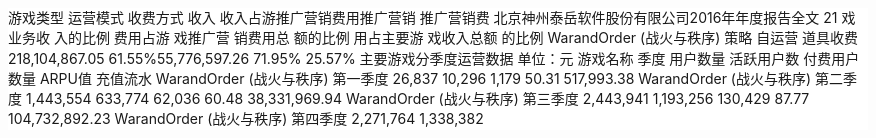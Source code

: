 游戏类型
运营模式
收费方式
收入
收入占游推广营销费用推广营销
推广营销费
北京神州泰岳软件股份有限公司2016年年度报告全文
21
戏业务收
入的比例
费用占游
戏推广营
销费用总
额的比例
用占主要游
戏收入总额
的比例
WarandOrder
(战火与秩序)
策略
自运营
道具收费
218,104,867.05
61.55%55,776,597.26
71.95%
25.57%
主要游戏分季度运营数据
单位：元
游戏名称
季度
用户数量
活跃用户数
付费用户数量
ARPU值
充值流水
WarandOrder
(战火与秩序)
第一季度
26,837
10,296
1,179
50.31
517,993.38
WarandOrder
(战火与秩序)
第二季度
1,443,554
633,774
62,036
60.48
38,331,969.94
WarandOrder
(战火与秩序)
第三季度
2,443,941
1,193,256
130,429
87.77
104,732,892.23
WarandOrder
(战火与秩序)
第四季度
2,271,764
1,338,382